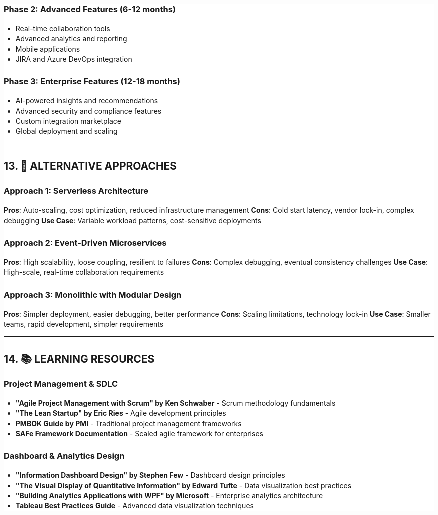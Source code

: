 ### Phase 2: Advanced Features (6-12 months)
- Real-time collaboration tools
- Advanced analytics and reporting
- Mobile applications
- JIRA and Azure DevOps integration

### Phase 3: Enterprise Features (12-18 months)
- AI-powered insights and recommendations
- Advanced security and compliance features
- Custom integration marketplace
- Global deployment and scaling

---

## 13. 🔄 **ALTERNATIVE APPROACHES**

### Approach 1: Serverless Architecture
**Pros**: Auto-scaling, cost optimization, reduced infrastructure management
**Cons**: Cold start latency, vendor lock-in, complex debugging
**Use Case**: Variable workload patterns, cost-sensitive deployments

### Approach 2: Event-Driven Microservices
**Pros**: High scalability, loose coupling, resilient to failures
**Cons**: Complex debugging, eventual consistency challenges
**Use Case**: High-scale, real-time collaboration requirements

### Approach 3: Monolithic with Modular Design
**Pros**: Simpler deployment, easier debugging, better performance
**Cons**: Scaling limitations, technology lock-in
**Use Case**: Smaller teams, rapid development, simpler requirements

---

## 14. 📚 **LEARNING RESOURCES**

### Project Management & SDLC
- **"Agile Project Management with Scrum" by Ken Schwaber** - Scrum methodology fundamentals
- **"The Lean Startup" by Eric Ries** - Agile development principles
- **PMBOK Guide by PMI** - Traditional project management frameworks
- **SAFe Framework Documentation** - Scaled agile framework for enterprises

### Dashboard & Analytics Design
- **"Information Dashboard Design" by Stephen Few** - Dashboard design principles
- **"The Visual Display of Quantitative Information" by Edward Tufte** - Data visualization best practices
- **"Building Analytics Applications with WPF" by Microsoft** - Enterprise analytics architecture
- **Tableau Best Practices Guide** - Advanced data visualization techniques
